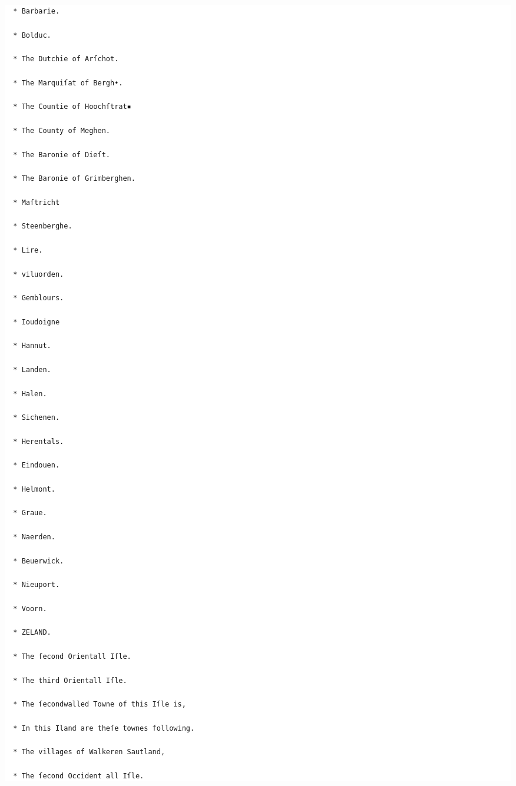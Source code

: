       * Barbarie.

      * Bolduc.

      * The Dutchie of Arſchot.

      * The Marquiſat of Bergh•.

      * The Countie of Hoochſtrat▪

      * The County of Meghen.

      * The Baronie of Dieſt.

      * The Baronie of Grimberghen.

      * Maſtricht

      * Steenberghe.

      * Lire.

      * viluorden.

      * Gemblours.

      * Ioudoigne

      * Hannut.

      * Landen.

      * Halen.

      * Sichenen.

      * Herentals.

      * Eindouen.

      * Helmont.

      * Graue.

      * Naerden.

      * Beuerwick.

      * Nieuport.

      * Voorn.

      * ZELAND.

      * The ſecond Orientall Iſle.

      * The third Orientall Iſle.

      * The ſecondwalled Towne of this Iſle is,

      * In this Iland are theſe townes following.

      * The villages of Walkeren Sautland,

      * The ſecond Occident all Iſle.
